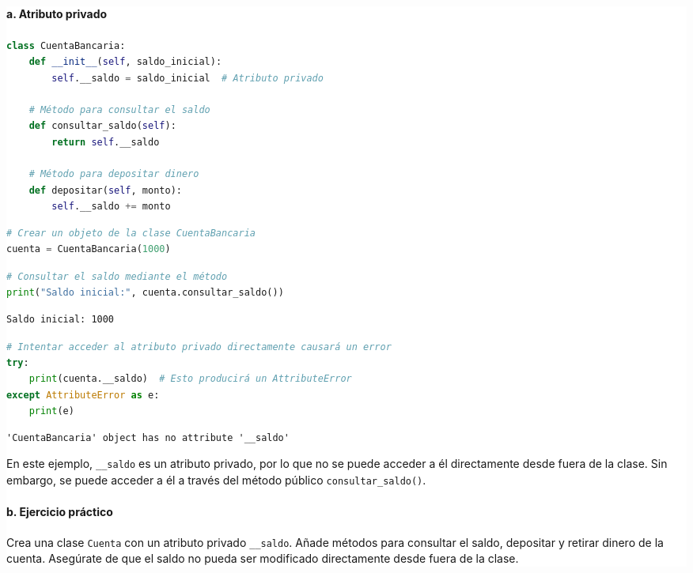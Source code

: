 #### a. Atributo privado


```python
class CuentaBancaria:
    def __init__(self, saldo_inicial):
        self.__saldo = saldo_inicial  # Atributo privado

    # Método para consultar el saldo
    def consultar_saldo(self):
        return self.__saldo

    # Método para depositar dinero
    def depositar(self, monto):
        self.__saldo += monto
```


```python
# Crear un objeto de la clase CuentaBancaria
cuenta = CuentaBancaria(1000)
```


```python
# Consultar el saldo mediante el método
print("Saldo inicial:", cuenta.consultar_saldo())
```

    Saldo inicial: 1000



```python
# Intentar acceder al atributo privado directamente causará un error
try:
    print(cuenta.__saldo)  # Esto producirá un AttributeError
except AttributeError as e:
    print(e)
```

    'CuentaBancaria' object has no attribute '__saldo'


En este ejemplo, `__saldo` es un atributo privado, por lo que no se puede acceder a él directamente desde fuera de la clase. Sin embargo, se puede acceder a él a través del método público `consultar_saldo()`.

#### b. Ejercicio práctico

Crea una clase `Cuenta` con un atributo privado `__saldo`. Añade métodos para consultar el saldo, depositar y retirar dinero de la cuenta. Asegúrate de que el saldo no pueda ser modificado directamente desde fuera de la clase.


```python

```
